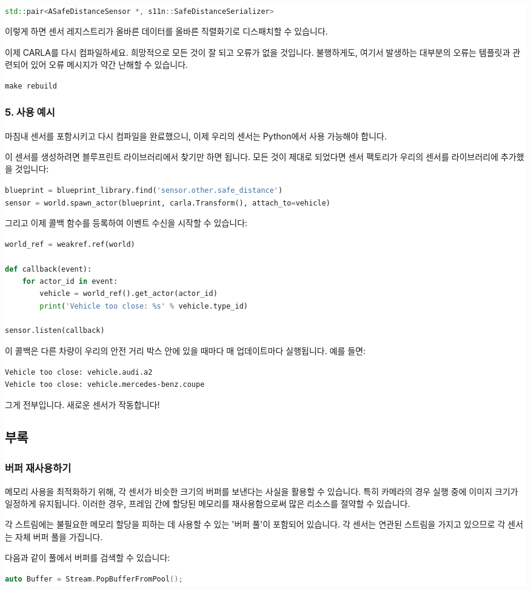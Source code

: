 ```cpp
std::pair<ASafeDistanceSensor *, s11n::SafeDistanceSerializer>
```

이렇게 하면 센서 레지스트리가 올바른 데이터를 올바른 직렬화기로 디스패치할 수 있습니다.

이제 CARLA를 다시 컴파일하세요. 희망적으로 모든 것이 잘 되고 오류가 없을 것입니다. 불행하게도, 여기서 발생하는 대부분의 오류는 템플릿과 관련되어 있어 오류 메시지가 약간 난해할 수 있습니다.

```
make rebuild
```

### 5. 사용 예시

마침내 센서를 포함시키고 다시 컴파일을 완료했으니, 이제 우리의 센서는 Python에서 사용 가능해야 합니다.

이 센서를 생성하려면 블루프린트 라이브러리에서 찾기만 하면 됩니다. 모든 것이 제대로 되었다면 센서 팩토리가 우리의 센서를 라이브러리에 추가했을 것입니다:

```py
blueprint = blueprint_library.find('sensor.other.safe_distance')
sensor = world.spawn_actor(blueprint, carla.Transform(), attach_to=vehicle)
```

그리고 이제 콜백 함수를 등록하여 이벤트 수신을 시작할 수 있습니다:

```py
world_ref = weakref.ref(world)

def callback(event):
    for actor_id in event:
        vehicle = world_ref().get_actor(actor_id)
        print('Vehicle too close: %s' % vehicle.type_id)

sensor.listen(callback)
```

이 콜백은 다른 차량이 우리의 안전 거리 박스 안에 있을 때마다 매 업데이트마다 실행됩니다. 예를 들면:

```
Vehicle too close: vehicle.audi.a2
Vehicle too close: vehicle.mercedes-benz.coupe
```

그게 전부입니다. 새로운 센서가 작동합니다!
## 부록 

### 버퍼 재사용하기

메모리 사용을 최적화하기 위해, 각 센서가 비슷한 크기의 버퍼를 보낸다는 사실을 활용할 수 있습니다. 특히 카메라의 경우 실행 중에 이미지 크기가 일정하게 유지됩니다. 이러한 경우, 프레임 간에 할당된 메모리를 재사용함으로써 많은 리소스를 절약할 수 있습니다.

각 스트림에는 불필요한 메모리 할당을 피하는 데 사용할 수 있는 '버퍼 풀'이 포함되어 있습니다. 각 센서는 연관된 스트림을 가지고 있으므로 각 센서는 자체 버퍼 풀을 가집니다.

다음과 같이 풀에서 버퍼를 검색할 수 있습니다:

```cpp
auto Buffer = Stream.PopBufferFromPool();
```
